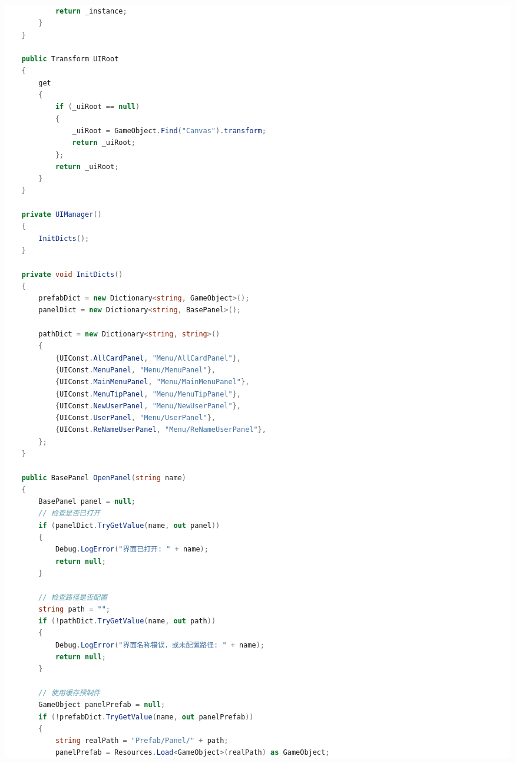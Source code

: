 ```cs
            return _instance;
        }
    }

    public Transform UIRoot
    {
        get
        {
            if (_uiRoot == null)
            {
                _uiRoot = GameObject.Find("Canvas").transform;
                return _uiRoot;
            };
            return _uiRoot;
        }
    }

    private UIManager()
    {
        InitDicts();
    }

    private void InitDicts()
    {
        prefabDict = new Dictionary<string, GameObject>();
        panelDict = new Dictionary<string, BasePanel>();

        pathDict = new Dictionary<string, string>()
        {
            {UIConst.AllCardPanel, "Menu/AllCardPanel"},
            {UIConst.MenuPanel, "Menu/MenuPanel"},
            {UIConst.MainMenuPanel, "Menu/MainMenuPanel"},
            {UIConst.MenuTipPanel, "Menu/MenuTipPanel"},
            {UIConst.NewUserPanel, "Menu/NewUserPanel"},
            {UIConst.UserPanel, "Menu/UserPanel"},
            {UIConst.ReNameUserPanel, "Menu/ReNameUserPanel"},
        };
    }

    public BasePanel OpenPanel(string name)
    {
        BasePanel panel = null;
        // 检查是否已打开
        if (panelDict.TryGetValue(name, out panel))
        {
            Debug.LogError("界面已打开: " + name);
            return null;
        }

        // 检查路径是否配置
        string path = "";
        if (!pathDict.TryGetValue(name, out path))
        {
            Debug.LogError("界面名称错误，或未配置路径: " + name);
            return null;
        }

        // 使用缓存预制件
        GameObject panelPrefab = null;
        if (!prefabDict.TryGetValue(name, out panelPrefab))
        {
            string realPath = "Prefab/Panel/" + path;
            panelPrefab = Resources.Load<GameObject>(realPath) as GameObject;
```